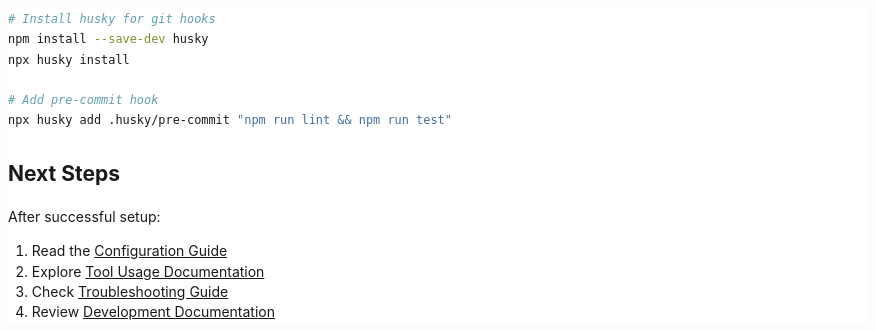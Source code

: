 ```bash
# Install husky for git hooks
npm install --save-dev husky
npx husky install

# Add pre-commit hook
npx husky add .husky/pre-commit "npm run lint && npm run test"
```

## Next Steps

After successful setup:

1. Read the [Configuration Guide](./CONFIGURATION.md)
2. Explore [Tool Usage Documentation](./TOOLS.md)
3. Check [Troubleshooting Guide](./TROUBLESHOOTING.md)
4. Review [Development Documentation](./DEVELOPMENT.md)